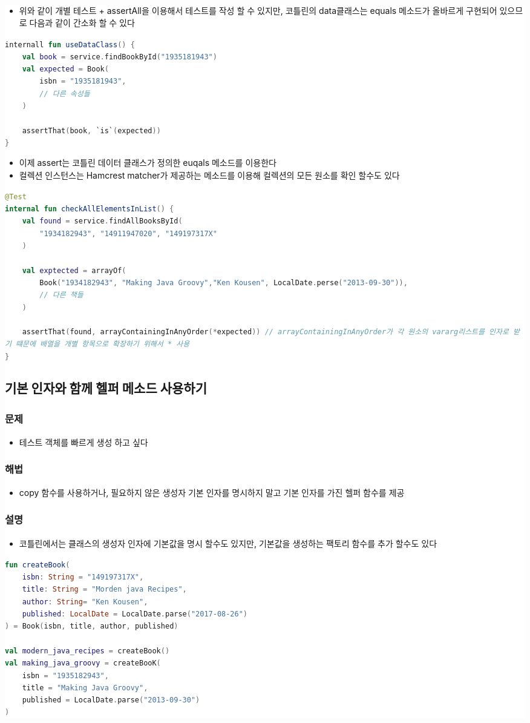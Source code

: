 - 위와 같이 개별 테스트 + assertAll을 이용해서 테스트를 작성 할 수 있지만, 코틀린의 data클래스는 equals 메소드가 올바르게 구현되어 있으므로 다음과 같이 간소화 할 수 있다

```kotlin
internall fun useDataClass() {
    val book = service.findBookById("1935181943")
    val expected = Book(
        isbn = "1935181943",
        // 다른 속성들
    )

    assertThat(book, `is`(expected))
}
```

- 이제 assert는 코틀린 데이터 클래스가 정의한 euqals 메소드를 이용한다
- 컬렉션 인스턴스는 Hamcrest matcher가 제공하는 메소드를 이용해 컬렉션의 모든 원소를 확인 할수도 있다

```kotlin
@Test
internal fun checkAllElementsInList() {
    val found = service.findAllBooksById(
        "1934182943", "14911947020", "149197317X"
    )

    val exptected = arrayOf(
        Book("1934182943", "Making Java Groovy","Ken Kousen", LocalDate.perse("2013-09-30")),
        // 다른 책들
    )

    assertThat(found, arrayContainingInAnyOrder(*expected)) // arrayContainingInAnyOrder가 각 원소의 vararg리스트를 인자로 받기 떄문에 배열을 개별 항목으로 확장하기 위해서 * 사용
}
```

## 기본 인자와 함께 헬퍼 메소드 사용하기

### 문제
- 테스트 객체를 빠르게 생성 하고 싶다

### 해법
- copy 함수를 사용하거나, 필요하지 않은 생성자 기본 인자를 명시하지 말고 기본 인자를 가진 헬퍼 함수를 제공

### 설명
- 코틀린에서는 클래스의 생성자 인자에 기본값을 명시 할수도 있지만, 기본값을 생성하는 팩토리 함수를 추가 할수도 있다

```kotlin
fun createBook(
    isbn: String = "149197317X",
    title: String = "Morden java Recipes",
    author: String= "Ken Kousen",
    published: LocalDate = LocalDate.parse("2017-08-26")
) = Book(isbn, title, author, published)

val modern_java_recipes = createBook()
val making_java_groovy = createBooK(
    isbn = "1935182943",
    title = "Making Java Groovy",
    published = LocalDate.parse("2013-09-30")
)
```
